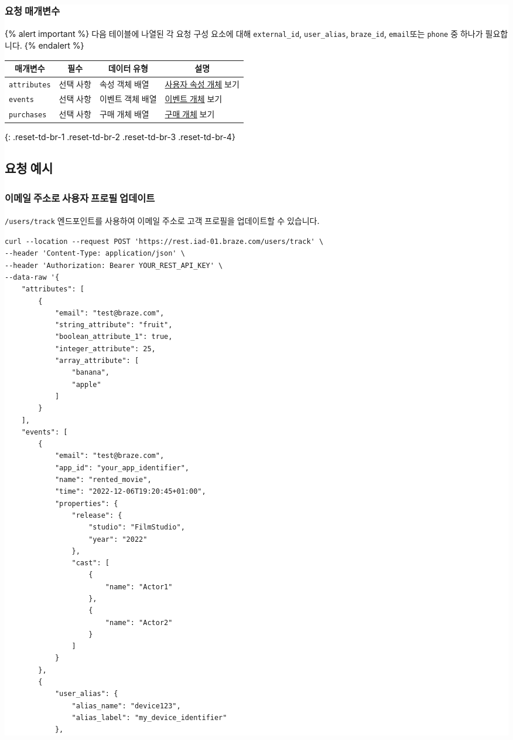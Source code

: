 ### 요청 매개변수

{% alert important %}
다음 테이블에 나열된 각 요청 구성 요소에 대해 `external_id`, `user_alias`, `braze_id`, `email`또는 `phone` 중 하나가 필요합니다.
{% endalert %}

| 매개변수 | 필수 | 데이터 유형 | 설명 |
| --------- | ---------| --------- | ----------- |
| `attributes` | 선택 사항 | 속성 객체 배열 | [사용자 속성 개체]({{site.baseurl}}/api/objects_filters/user_attributes_object/) 보기 |
| `events` | 선택 사항 | 이벤트 객체 배열 | [이벤트 개체]({{site.baseurl}}/api/objects_filters/event_object/) 보기 |
| `purchases` | 선택 사항 | 구매 개체 배열 | [구매 개체]({{site.baseurl}}/api/objects_filters/purchase_object/) 보기 |
{: .reset-td-br-1 .reset-td-br-2 .reset-td-br-3  .reset-td-br-4}

## 요청 예시

### 이메일 주소로 사용자 프로필 업데이트

`/users/track` 엔드포인트를 사용하여 이메일 주소로 고객 프로필을 업데이트할 수 있습니다. 

```
curl --location --request POST 'https://rest.iad-01.braze.com/users/track' \
--header 'Content-Type: application/json' \
--header 'Authorization: Bearer YOUR_REST_API_KEY' \
--data-raw '{
    "attributes": [
        {
            "email": "test@braze.com",
            "string_attribute": "fruit",
            "boolean_attribute_1": true,
            "integer_attribute": 25,
            "array_attribute": [
                "banana",
                "apple"
            ]
        }
    ],
    "events": [
        {
            "email": "test@braze.com",
            "app_id": "your_app_identifier",
            "name": "rented_movie",
            "time": "2022-12-06T19:20:45+01:00",
            "properties": {
                "release": {
                    "studio": "FilmStudio",
                    "year": "2022"
                },
                "cast": [
                    {
                        "name": "Actor1"
                    },
                    {
                        "name": "Actor2"
                    }
                ]
            }
        },
        {
            "user_alias": {
                "alias_name": "device123",
                "alias_label": "my_device_identifier"
            },
```